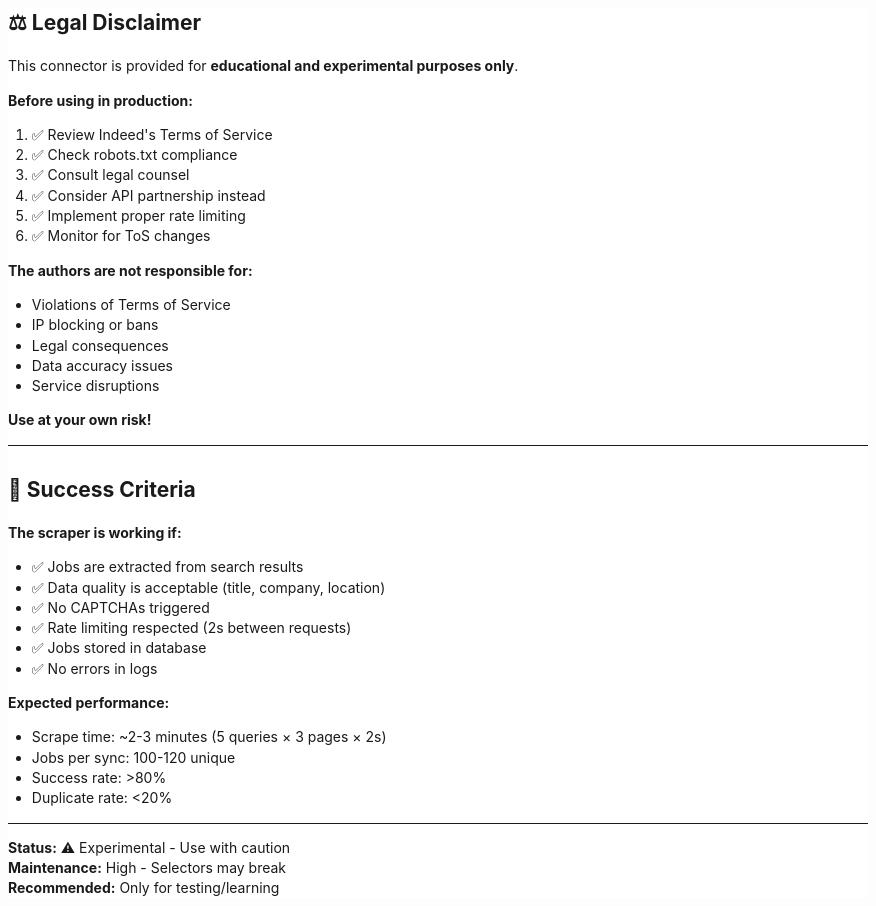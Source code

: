
## ⚖️ Legal Disclaimer

This connector is provided for **educational and experimental purposes only**.

**Before using in production:**
1. ✅ Review Indeed's Terms of Service
2. ✅ Check robots.txt compliance
3. ✅ Consult legal counsel
4. ✅ Consider API partnership instead
5. ✅ Implement proper rate limiting
6. ✅ Monitor for ToS changes

**The authors are not responsible for:**
- Violations of Terms of Service
- IP blocking or bans
- Legal consequences
- Data accuracy issues
- Service disruptions

**Use at your own risk!**

---

## 🎉 Success Criteria

**The scraper is working if:**
- ✅ Jobs are extracted from search results
- ✅ Data quality is acceptable (title, company, location)
- ✅ No CAPTCHAs triggered
- ✅ Rate limiting respected (2s between requests)
- ✅ Jobs stored in database
- ✅ No errors in logs

**Expected performance:**
- Scrape time: ~2-3 minutes (5 queries × 3 pages × 2s)
- Jobs per sync: 100-120 unique
- Success rate: >80%
- Duplicate rate: <20%

---

**Status:** ⚠️ Experimental - Use with caution  
**Maintenance:** High - Selectors may break  
**Recommended:** Only for testing/learning
